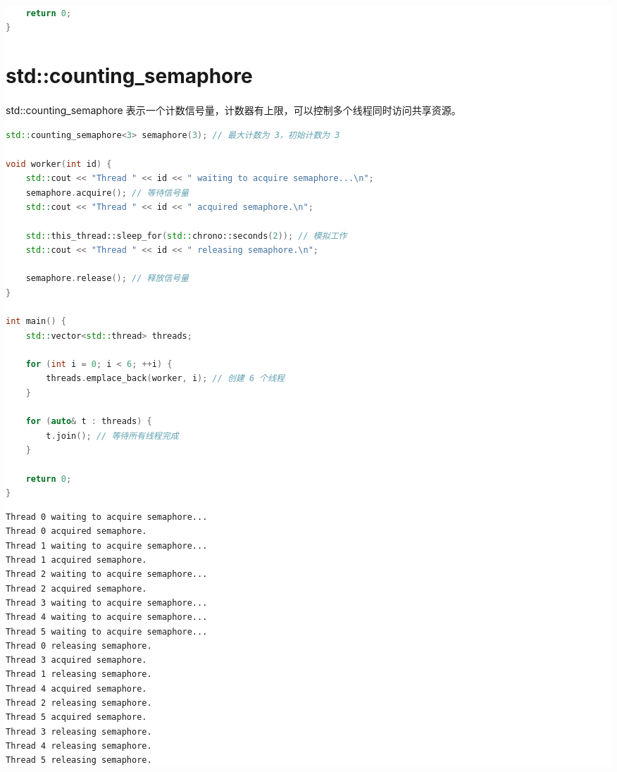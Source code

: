 ```cpp
    return 0;
}
```

# std::counting_semaphore

std::counting_semaphore 表示一个计数信号量，计数器有上限，可以控制多个线程同时访问共享资源。

```cpp
std::counting_semaphore<3> semaphore(3); // 最大计数为 3，初始计数为 3

void worker(int id) {
    std::cout << "Thread " << id << " waiting to acquire semaphore...\n";
    semaphore.acquire(); // 等待信号量
    std::cout << "Thread " << id << " acquired semaphore.\n";

    std::this_thread::sleep_for(std::chrono::seconds(2)); // 模拟工作
    std::cout << "Thread " << id << " releasing semaphore.\n";

    semaphore.release(); // 释放信号量
}

int main() {
    std::vector<std::thread> threads;

    for (int i = 0; i < 6; ++i) {
        threads.emplace_back(worker, i); // 创建 6 个线程
    }

    for (auto& t : threads) {
        t.join(); // 等待所有线程完成
    }

    return 0;
}
```

```
Thread 0 waiting to acquire semaphore...
Thread 0 acquired semaphore.
Thread 1 waiting to acquire semaphore...
Thread 1 acquired semaphore.
Thread 2 waiting to acquire semaphore...
Thread 2 acquired semaphore.
Thread 3 waiting to acquire semaphore...
Thread 4 waiting to acquire semaphore...
Thread 5 waiting to acquire semaphore...
Thread 0 releasing semaphore.
Thread 3 acquired semaphore.
Thread 1 releasing semaphore.
Thread 4 acquired semaphore.
Thread 2 releasing semaphore.
Thread 5 acquired semaphore.
Thread 3 releasing semaphore.
Thread 4 releasing semaphore.
Thread 5 releasing semaphore.
```
